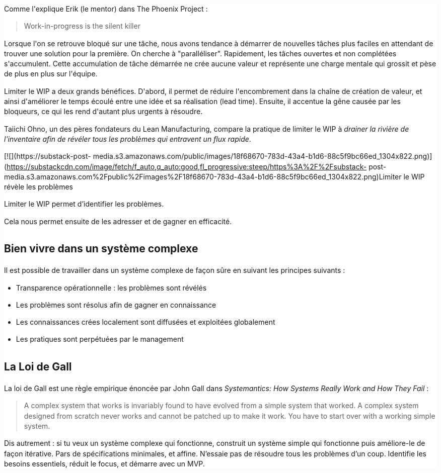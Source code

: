 Comme l'explique Erik (le mentor) dans The Phoenix Project :

> Work-in-progress is the silent killer

Lorsque l'on se retrouve bloqué sur une tâche, nous avons tendance à démarrer
de nouvelles tâches plus faciles en attendant de trouver une solution pour la
première. On cherche à "paralléliser". Rapidement, les tâches ouvertes et non
complétées s'accumulent. Cette accumulation de tâche démarrée ne crée aucune
valeur et représente une charge mentale qui grossit et pèse de plus en plus
sur l'équipe.

Limiter le WIP a deux grands bénéfices. D'abord, il permet de réduire
l'encombrement dans la chaîne de création de valeur, et ainsi d'améliorer le
temps écoulé entre une idée et sa réalisation (lead time). Ensuite, il
accentue la gêne causée par les bloqueurs, ce qui les rend d'autant plus
urgents à résoudre.

Taiichi Ohno, un des pères fondateurs du Lean Manufacturing, compare la
pratique de limiter le WIP à _drainer la rivière de l'inventaire afin de
révéler tous les problèmes qui entravent un flux rapide_.

[![](https://substack-post-
media.s3.amazonaws.com/public/images/18f68670-783d-43a4-b1d6-88c5f9bc66ed_1304x822.png)](https://substackcdn.com/image/fetch/f_auto,q_auto:good,fl_progressive:steep/https%3A%2F%2Fsubstack-
post-
media.s3.amazonaws.com%2Fpublic%2Fimages%2F18f68670-783d-43a4-b1d6-88c5f9bc66ed_1304x822.png)Limiter
le WIP révèle les problèmes

Limiter le WIP permet d’identifier les problèmes.

Cela nous permet ensuite de les adresser et de gagner en efficacité.

## Bien vivre dans un système complexe

Il est possible de travailler dans un système complexe de façon sûre en
suivant les principes suivants :

  * Transparence opérationnelle : les problèmes sont révélés

  * Les problèmes sont résolus afin de gagner en connaissance

  * Les connaissances crées localement sont diffusées et exploitées globalement

  * Les pratiques sont perpétuées par le management

## La Loi de Gall

La loi de Gall est une règle empirique énoncée par John Gall dans
_Systemantics: How Systems Really Work and How They Fail_ :

> A complex system that works is invariably found to have evolved from a
> simple system that worked. A complex system designed from scratch never
> works and cannot be patched up to make it work. You have to start over with
> a working simple system.

Dis autrement : si tu veux un système complexe qui fonctionne, construit un
système simple qui fonctionne puis améliore-le de façon itérative. Pars de
spécifications minimales, et affine. N’essaie pas de résoudre tous les
problèmes d’un coup. Identifie les besoins essentiels, réduit le focus, et
démarre avec un MVP.
